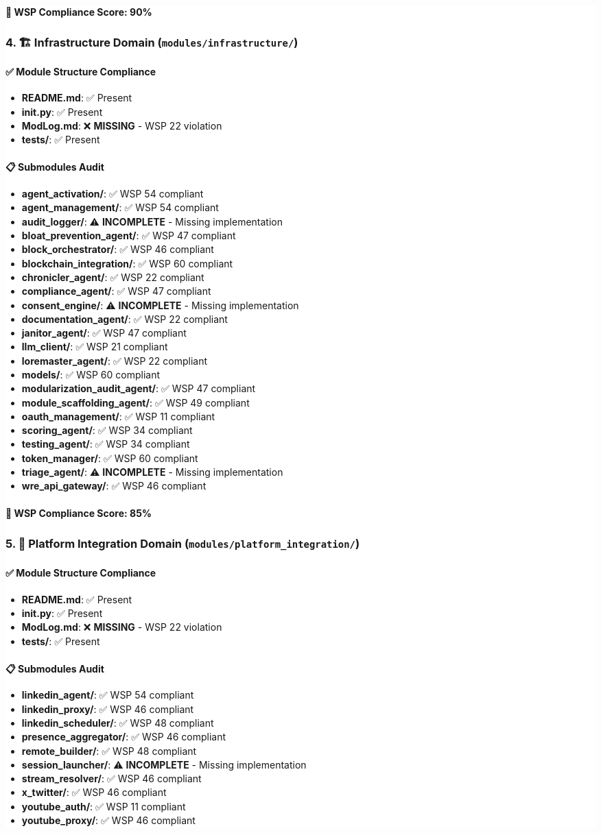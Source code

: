 #### 🎯 WSP Compliance Score: 90%

### 4. 🏗️ Infrastructure Domain (`modules/infrastructure/`)

#### ✅ Module Structure Compliance
- **README.md**: ✅ Present
- **__init__.py**: ✅ Present
- **ModLog.md**: ❌ **MISSING** - WSP 22 violation
- **tests/**: ✅ Present

#### 📋 Submodules Audit
- **agent_activation/**: ✅ WSP 54 compliant
- **agent_management/**: ✅ WSP 54 compliant
- **audit_logger/**: ⚠️ **INCOMPLETE** - Missing implementation
- **bloat_prevention_agent/**: ✅ WSP 47 compliant
- **block_orchestrator/**: ✅ WSP 46 compliant
- **blockchain_integration/**: ✅ WSP 60 compliant
- **chronicler_agent/**: ✅ WSP 22 compliant
- **compliance_agent/**: ✅ WSP 47 compliant
- **consent_engine/**: ⚠️ **INCOMPLETE** - Missing implementation
- **documentation_agent/**: ✅ WSP 22 compliant
- **janitor_agent/**: ✅ WSP 47 compliant
- **llm_client/**: ✅ WSP 21 compliant
- **loremaster_agent/**: ✅ WSP 22 compliant
- **models/**: ✅ WSP 60 compliant
- **modularization_audit_agent/**: ✅ WSP 47 compliant
- **module_scaffolding_agent/**: ✅ WSP 49 compliant
- **oauth_management/**: ✅ WSP 11 compliant
- **scoring_agent/**: ✅ WSP 34 compliant
- **testing_agent/**: ✅ WSP 34 compliant
- **token_manager/**: ✅ WSP 60 compliant
- **triage_agent/**: ⚠️ **INCOMPLETE** - Missing implementation
- **wre_api_gateway/**: ✅ WSP 46 compliant

#### 🎯 WSP Compliance Score: 85%

### 5. 🔌 Platform Integration Domain (`modules/platform_integration/`)

#### ✅ Module Structure Compliance
- **README.md**: ✅ Present
- **__init__.py**: ✅ Present
- **ModLog.md**: ❌ **MISSING** - WSP 22 violation
- **tests/**: ✅ Present

#### 📋 Submodules Audit
- **linkedin_agent/**: ✅ WSP 54 compliant
- **linkedin_proxy/**: ✅ WSP 46 compliant
- **linkedin_scheduler/**: ✅ WSP 48 compliant
- **presence_aggregator/**: ✅ WSP 46 compliant
- **remote_builder/**: ✅ WSP 48 compliant
- **session_launcher/**: ⚠️ **INCOMPLETE** - Missing implementation
- **stream_resolver/**: ✅ WSP 46 compliant
- **x_twitter/**: ✅ WSP 46 compliant
- **youtube_auth/**: ✅ WSP 11 compliant
- **youtube_proxy/**: ✅ WSP 46 compliant

